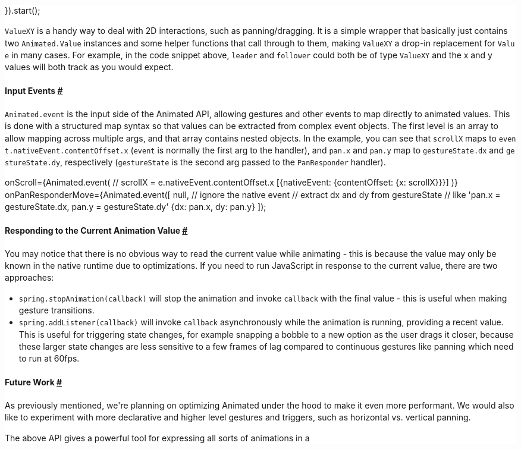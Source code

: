 <span class="token punctuation">}</span><span class="token punctuation">)</span><span class="token punctuation">.</span><span class="token function">start<span class="token punctuation">(</span></span><span class="token punctuation">)</span><span class="token punctuation">;</span></div><p><code>ValueXY</code> is a handy way to deal with 2D interactions, such as panning/dragging.
It is a simple wrapper that basically just contains two <code>Animated.Value</code>
instances and some helper functions that call through to them, making <code>ValueXY</code>
a drop-in replacement for <code>Value</code> in many cases.  For example, in the code
snippet above, <code>leader</code> and <code>follower</code> could both be of type <code>ValueXY</code> and the x
and y values will both track as you would expect.</p><h4><a class="anchor" name="input-events"></a>Input Events <a class="hash-link" href="docs/animations.html#input-events">#</a></h4><p><code>Animated.event</code> is the input side of the Animated API, allowing gestures and
other events to map directly to animated values.  This is done with a structured
map syntax so that values can be extracted from complex event objects.  The
first level is an array to allow mapping across multiple args, and that array
contains nested objects.  In the example, you can see that <code>scrollX</code> maps to
<code>event.nativeEvent.contentOffset.x</code> (<code>event</code> is normally the first arg to the
handler), and <code>pan.x</code> and <code>pan.y</code> map to <code>gestureState.dx</code> and <code>gestureState.dy</code>,
respectively (<code>gestureState</code> is the second arg passed to the <code>PanResponder</code> handler).</p><div class="prism language-javascript">onScroll<span class="token operator">=</span><span class="token punctuation">{</span>Animated<span class="token punctuation">.</span><span class="token function">event<span class="token punctuation">(</span></span>
 <span class="token comment" spellcheck="true"> // scrollX = e.nativeEvent.contentOffset.x
</span>  <span class="token punctuation">[</span><span class="token punctuation">{</span>nativeEvent<span class="token punctuation">:</span> <span class="token punctuation">{</span>contentOffset<span class="token punctuation">:</span> <span class="token punctuation">{</span>x<span class="token punctuation">:</span> scrollX<span class="token punctuation">}</span><span class="token punctuation">}</span><span class="token punctuation">}</span><span class="token punctuation">]</span>
<span class="token punctuation">)</span><span class="token punctuation">}</span>
onPanResponderMove<span class="token operator">=</span><span class="token punctuation">{</span>Animated<span class="token punctuation">.</span><span class="token function">event<span class="token punctuation">(</span></span><span class="token punctuation">[</span>
  <span class="token keyword">null</span><span class="token punctuation">,</span>                                         <span class="token comment" spellcheck="true"> // ignore the native event
</span> <span class="token comment" spellcheck="true"> // extract dx and dy from gestureState
</span> <span class="token comment" spellcheck="true"> // like 'pan.x = gestureState.dx, pan.y = gestureState.dy'
</span>  <span class="token punctuation">{</span>dx<span class="token punctuation">:</span> pan<span class="token punctuation">.</span>x<span class="token punctuation">,</span> dy<span class="token punctuation">:</span> pan<span class="token punctuation">.</span>y<span class="token punctuation">}</span>
<span class="token punctuation">]</span><span class="token punctuation">)</span><span class="token punctuation">;</span></div><h4><a class="anchor" name="responding-to-the-current-animation-value"></a>Responding to the Current Animation Value <a class="hash-link" href="docs/animations.html#responding-to-the-current-animation-value">#</a></h4><p>You may notice that there is no obvious way to read the current value while
animating - this is because the value may only be known in the native runtime
due to optimizations.  If you need to run JavaScript in response to the current
value, there are two approaches:</p><ul><li><code>spring.stopAnimation(callback)</code> will stop the animation and invoke <code>callback</code>
with the final value - this is useful when making gesture transitions.</li><li><code>spring.addListener(callback)</code> will invoke <code>callback</code> asynchronously while the
animation is running, providing a recent value.  This is useful for triggering
state changes, for example snapping a bobble to a new option as the user drags
it closer, because these larger state changes are less sensitive to a few frames
of lag compared to continuous gestures like panning which need to run at 60fps.</li></ul><h4><a class="anchor" name="future-work"></a>Future Work <a class="hash-link" href="docs/animations.html#future-work">#</a></h4><p>As previously mentioned, we're planning on optimizing Animated under the hood to
make it even more performant.  We would also like to experiment with more
declarative and higher level gestures and triggers, such as horizontal vs.
vertical panning.</p><p>The above API gives a powerful tool for expressing all sorts of animations in a